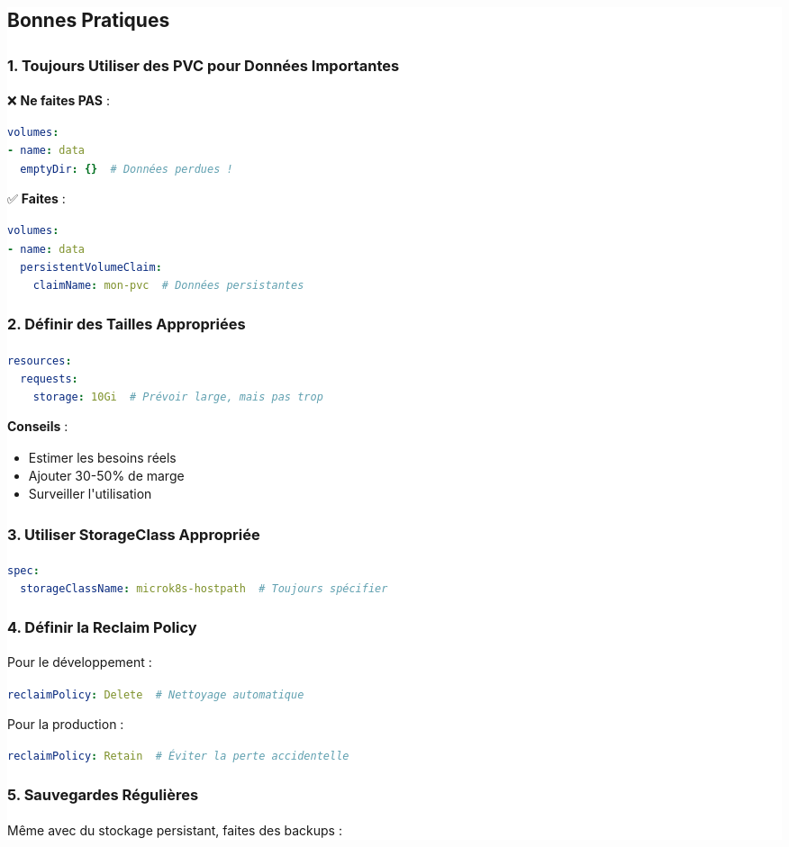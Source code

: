 ## Bonnes Pratiques

### 1. Toujours Utiliser des PVC pour Données Importantes

❌ **Ne faites PAS** :
```yaml
volumes:
- name: data
  emptyDir: {}  # Données perdues !
```

✅ **Faites** :
```yaml
volumes:
- name: data
  persistentVolumeClaim:
    claimName: mon-pvc  # Données persistantes
```

### 2. Définir des Tailles Appropriées

```yaml
resources:
  requests:
    storage: 10Gi  # Prévoir large, mais pas trop
```

**Conseils** :
- Estimer les besoins réels
- Ajouter 30-50% de marge
- Surveiller l'utilisation

### 3. Utiliser StorageClass Appropriée

```yaml
spec:
  storageClassName: microk8s-hostpath  # Toujours spécifier
```

### 4. Définir la Reclaim Policy

Pour le développement :
```yaml
reclaimPolicy: Delete  # Nettoyage automatique
```

Pour la production :
```yaml
reclaimPolicy: Retain  # Éviter la perte accidentelle
```

### 5. Sauvegardes Régulières

Même avec du stockage persistant, faites des backups :
